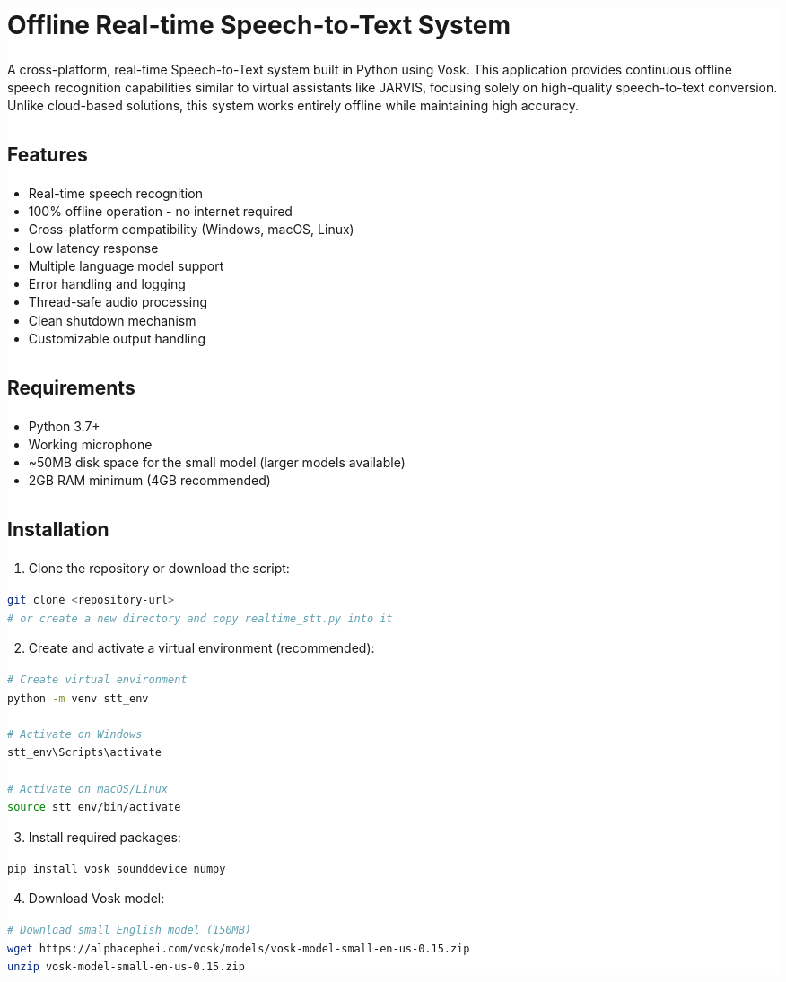 # Offline Real-time Speech-to-Text System

A cross-platform, real-time Speech-to-Text system built in Python using Vosk. This application provides continuous offline speech recognition capabilities similar to virtual assistants like JARVIS, focusing solely on high-quality speech-to-text conversion. Unlike cloud-based solutions, this system works entirely offline while maintaining high accuracy.

## Features

- Real-time speech recognition
- 100% offline operation - no internet required
- Cross-platform compatibility (Windows, macOS, Linux)
- Low latency response
- Multiple language model support
- Error handling and logging
- Thread-safe audio processing
- Clean shutdown mechanism
- Customizable output handling

## Requirements

- Python 3.7+
- Working microphone
- ~50MB disk space for the small model (larger models available)
- 2GB RAM minimum (4GB recommended)

## Installation

1. Clone the repository or download the script:
```bash
git clone <repository-url>
# or create a new directory and copy realtime_stt.py into it
```

2. Create and activate a virtual environment (recommended):
```bash
# Create virtual environment
python -m venv stt_env

# Activate on Windows
stt_env\Scripts\activate

# Activate on macOS/Linux
source stt_env/bin/activate
```

3. Install required packages:
```bash
pip install vosk sounddevice numpy
```

4. Download Vosk model:
```bash
# Download small English model (150MB)
wget https://alphacephei.com/vosk/models/vosk-model-small-en-us-0.15.zip
unzip vosk-model-small-en-us-0.15.zip
```
